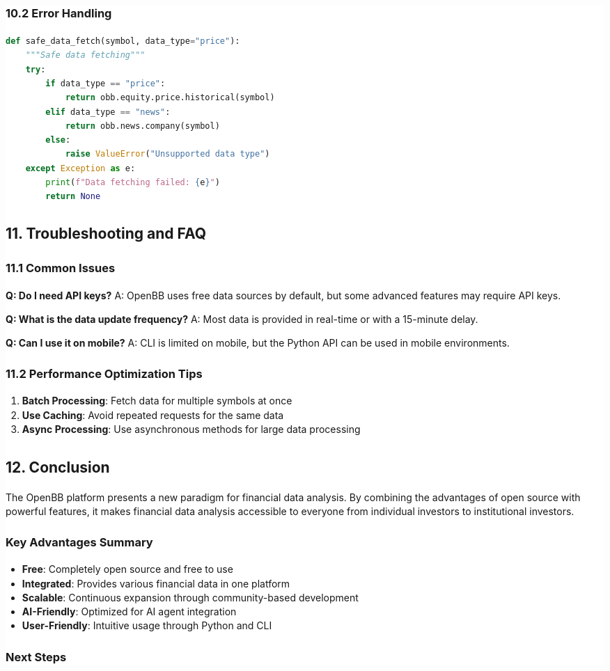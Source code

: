 
### 10.2 Error Handling

```python
def safe_data_fetch(symbol, data_type="price"):
    """Safe data fetching"""
    try:
        if data_type == "price":
            return obb.equity.price.historical(symbol)
        elif data_type == "news":
            return obb.news.company(symbol)
        else:
            raise ValueError("Unsupported data type")
    except Exception as e:
        print(f"Data fetching failed: {e}")
        return None
```

## 11. Troubleshooting and FAQ

### 11.1 Common Issues

**Q: Do I need API keys?**
A: OpenBB uses free data sources by default, but some advanced features may require API keys.

**Q: What is the data update frequency?**
A: Most data is provided in real-time or with a 15-minute delay.

**Q: Can I use it on mobile?**
A: CLI is limited on mobile, but the Python API can be used in mobile environments.

### 11.2 Performance Optimization Tips

1. **Batch Processing**: Fetch data for multiple symbols at once
2. **Use Caching**: Avoid repeated requests for the same data
3. **Async Processing**: Use asynchronous methods for large data processing

## 12. Conclusion

The OpenBB platform presents a new paradigm for financial data analysis. By combining the advantages of open source with powerful features, it makes financial data analysis accessible to everyone from individual investors to institutional investors.

### Key Advantages Summary

- **Free**: Completely open source and free to use
- **Integrated**: Provides various financial data in one platform
- **Scalable**: Continuous expansion through community-based development
- **AI-Friendly**: Optimized for AI agent integration
- **User-Friendly**: Intuitive usage through Python and CLI

### Next Steps
